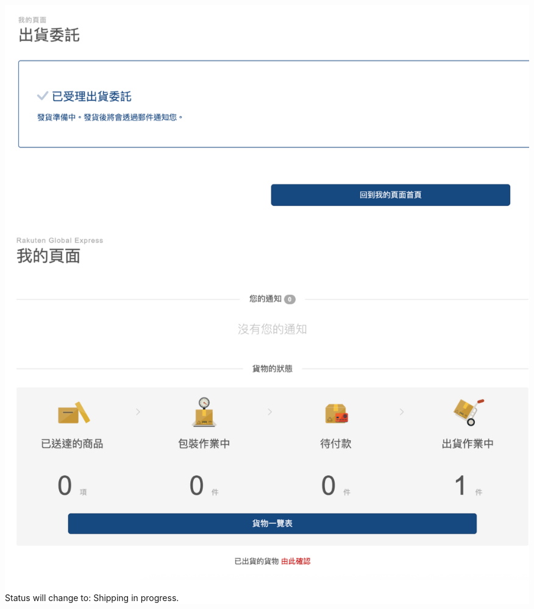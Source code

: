 ![](/assets/bea62c251f1b/1*2jZefbTEBHYcnc8szKlx6Q.png)

![](/assets/bea62c251f1b/1*_f1zLXqHYGcWXdgzxCfL_g.png)

Status will change to: Shipping in progress.
